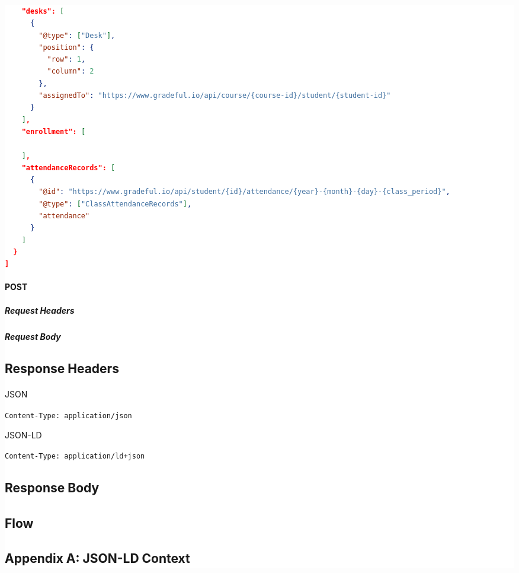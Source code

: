 ```json
    "desks": [
      {
        "@type": ["Desk"],
        "position": {
          "row": 1,
          "column": 2
        },
        "assignedTo": "https://www.gradeful.io/api/course/{course-id}/student/{student-id}"
      }
    ],
    "enrollment": [

    ],
    "attendanceRecords": [
      {
        "@id": "https://www.gradeful.io/api/student/{id}/attendance/{year}-{month}-{day}-{class_period}",
        "@type": ["ClassAttendanceRecords"],
        "attendance"
      }
    ]
  }
]
```

#### POST

##### Request Headers


##### Request Body

## Response Headers

JSON

```http
Content-Type: application/json
```

JSON-LD

```http
Content-Type: application/ld+json
```

## Response Body

## Flow

## Appendix A: JSON-LD Context
